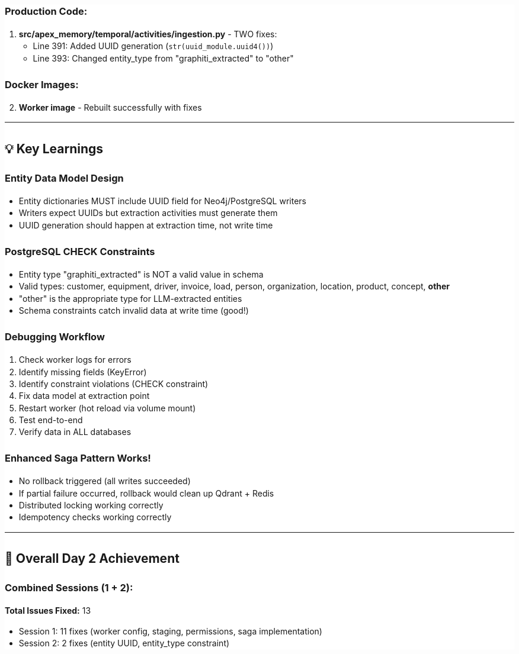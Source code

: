 ### Production Code:
1. **src/apex_memory/temporal/activities/ingestion.py** - TWO fixes:
   - Line 391: Added UUID generation (`str(uuid_module.uuid4())`)
   - Line 393: Changed entity_type from "graphiti_extracted" to "other"

### Docker Images:
2. **Worker image** - Rebuilt successfully with fixes

---

## 💡 Key Learnings

### Entity Data Model Design
- Entity dictionaries MUST include UUID field for Neo4j/PostgreSQL writers
- Writers expect UUIDs but extraction activities must generate them
- UUID generation should happen at extraction time, not write time

### PostgreSQL CHECK Constraints
- Entity type "graphiti_extracted" is NOT a valid value in schema
- Valid types: customer, equipment, driver, invoice, load, person, organization, location, product, concept, **other**
- "other" is the appropriate type for LLM-extracted entities
- Schema constraints catch invalid data at write time (good!)

### Debugging Workflow
1. Check worker logs for errors
2. Identify missing fields (KeyError)
3. Identify constraint violations (CHECK constraint)
4. Fix data model at extraction point
5. Restart worker (hot reload via volume mount)
6. Test end-to-end
7. Verify data in ALL databases

### Enhanced Saga Pattern Works!
- No rollback triggered (all writes succeeded)
- If partial failure occurred, rollback would clean up Qdrant + Redis
- Distributed locking working correctly
- Idempotency checks working correctly

---

## 🚀 Overall Day 2 Achievement

### Combined Sessions (1 + 2):

**Total Issues Fixed:** 13
- Session 1: 11 fixes (worker config, staging, permissions, saga implementation)
- Session 2: 2 fixes (entity UUID, entity_type constraint)

